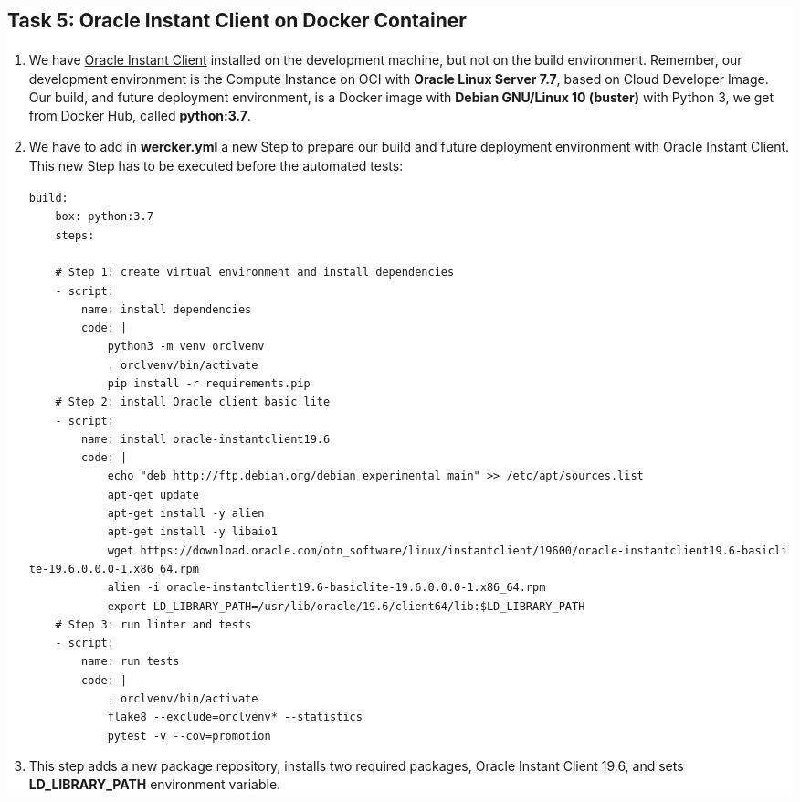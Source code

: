 ## Task 5: Oracle Instant Client on Docker Container

1. We have [Oracle Instant Client](https://www.oracle.com/database/technologies/instant-client.html) installed on the development machine, but not on the build environment. Remember, our development environment is the Compute Instance on OCI with **Oracle Linux Server 7.7**, based on Cloud Developer Image. Our build, and future deployment environment, is a Docker image with **Debian GNU/Linux 10 (buster)** with Python 3, we get from Docker Hub, called **python:3.7**.

2. We have to add in **wercker.yml** a new Step to prepare our build and future deployment environment with Oracle Instant Client. This new Step has to be executed before the automated tests:

    ````
    build:
        box: python:3.7
        steps:

        # Step 1: create virtual environment and install dependencies
        - script:
            name: install dependencies
            code: |
                python3 -m venv orclvenv
                . orclvenv/bin/activate
                pip install -r requirements.pip
        # Step 2: install Oracle client basic lite
        - script:
            name: install oracle-instantclient19.6
            code: |
                echo "deb http://ftp.debian.org/debian experimental main" >> /etc/apt/sources.list
                apt-get update
                apt-get install -y alien
                apt-get install -y libaio1
                wget https://download.oracle.com/otn_software/linux/instantclient/19600/oracle-instantclient19.6-basiclite-19.6.0.0.0-1.x86_64.rpm
                alien -i oracle-instantclient19.6-basiclite-19.6.0.0.0-1.x86_64.rpm
                export LD_LIBRARY_PATH=/usr/lib/oracle/19.6/client64/lib:$LD_LIBRARY_PATH
        # Step 3: run linter and tests
        - script:
            name: run tests
            code: |
                . orclvenv/bin/activate
                flake8 --exclude=orclvenv* --statistics
                pytest -v --cov=promotion
    ````

3. This step adds a new package repository, installs two required packages, Oracle Instant Client 19.6, and sets **LD_LIBRARY_PATH** environment variable.
